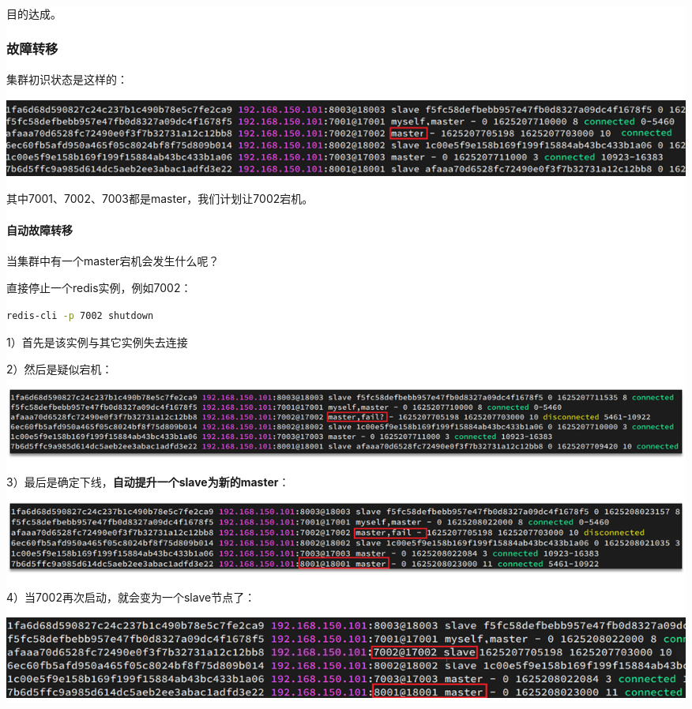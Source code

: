 目的达成。





### 故障转移

集群初识状态是这样的：

![image-20210727161152065](typora文档图片/image-20210727161152065.png)

其中7001、7002、7003都是master，我们计划让7002宕机。



#### 自动故障转移

当集群中有一个master宕机会发生什么呢？

直接停止一个redis实例，例如7002：

```sh
redis-cli -p 7002 shutdown
```



1）首先是该实例与其它实例失去连接

2）然后是疑似宕机：

![image-20210725162319490](typora文档图片/image-20210725162319490.png)

3）最后是确定下线，**自动提升一个slave为新的master**：

![image-20210725162408979](typora文档图片/image-20210725162408979.png)

4）当7002再次启动，就会变为一个slave节点了：

![image-20210727160803386](typora文档图片/image-20210727160803386.png)
